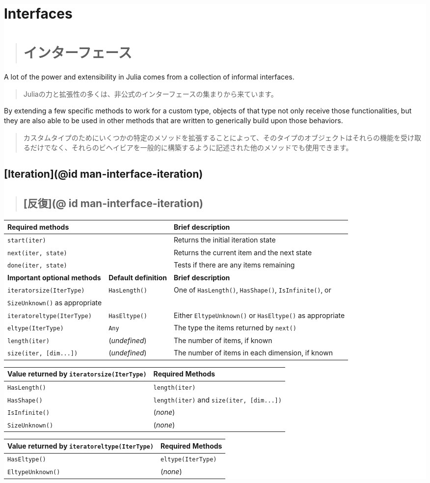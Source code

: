 

# Interfaces

> # インターフェース



A lot of the power and extensibility in Julia comes from a collection of informal interfaces.
> Juliaの力と拡張性の多くは、非公式のインターフェースの集まりから来ています。


By extending a few specific methods to work for a custom type, objects of that type not only receive those functionalities, but they are also able to be used in other methods that are written to generically build upon those behaviors.
> カスタムタイプのためにいくつかの特定のメソッドを拡張することによって、そのタイプのオブジェクトはそれらの機能を受け取るだけでなく、それらのビヘイビアを一般的に構築するように記述された他のメソッドでも使用できます。



## [Iteration](@id man-interface-iteration)

> ## [反復](@ id man-interface-iteration)


| Required methods          |              | Brief description                                               |
|:--------------------------|:------------ |:--------------------------------------------------------------- |
| `start(iter)`             |              | Returns the initial iteration state                             |
| `next(iter, state)`       |              | Returns the current item and the next state                     |
| `done(iter, state)`       |              | Tests if there are any items remaining                          |
| **Important optional methods** | **Default definition** | **Brief description**                            |
| `iteratorsize(IterType)`  | `HasLength()`| One of `HasLength()`, `HasShape()`, `IsInfinite()`, or
                                             `SizeUnknown()` as appropriate                                  |
| `iteratoreltype(IterType)`| `HasEltype()`| Either `EltypeUnknown()` or `HasEltype()` as appropriate        |
| `eltype(IterType)`        | `Any`        | The type the items returned by `next()`                         |
| `length(iter)`            | (*undefined*)| The number of items, if known                                   |
| `size(iter, [dim...])`    | (*undefined*)| The number of items in each dimension, if known                 |

| Value returned by `iteratorsize(IterType)` | Required Methods                           |
|:------------------------------------------ |:------------------------------------------ |
| `HasLength()`                              | `length(iter)`                             |
| `HasShape()`                               | `length(iter)`  and `size(iter, [dim...])` |
| `IsInfinite()`                             | (*none*)                                   |
| `SizeUnknown()`                            | (*none*)                                   |

| Value returned by `iteratoreltype(IterType)` | Required Methods   |
|:-------------------------------------------- |:------------------ |
| `HasEltype()`                                | `eltype(IterType)` |
| `EltypeUnknown()`                            | (*none*)           |
